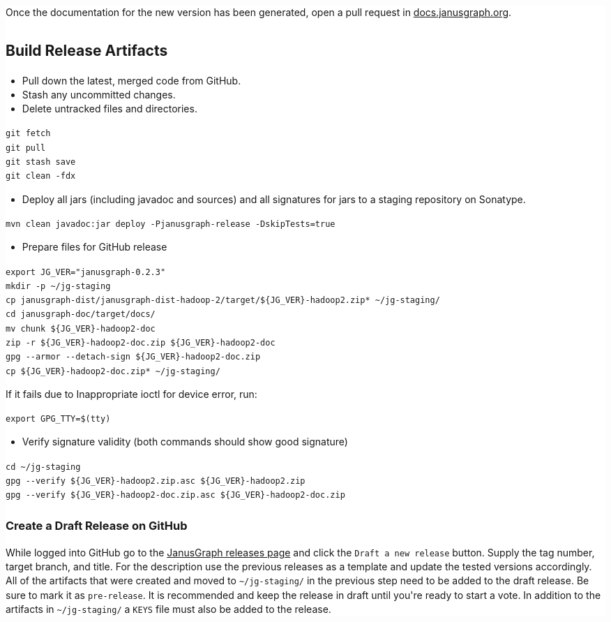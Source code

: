 Once the documentation for the new version has been generated, open a pull request in [docs.janusgraph.org](https://github.com/JanusGraph/docs.janusgraph.org).

Build Release Artifacts
-----------------------

*   Pull down the latest, merged code from GitHub.
*   Stash any uncommitted changes.
*   Delete untracked files and directories.

```Shell
git fetch
git pull
git stash save
git clean -fdx
```

*   Deploy all jars (including javadoc and sources) and all signatures for jars to a staging repository on Sonatype.
```Shell
mvn clean javadoc:jar deploy -Pjanusgraph-release -DskipTests=true
```

*   Prepare files for GitHub release
```Shell
export JG_VER="janusgraph-0.2.3"
mkdir -p ~/jg-staging
cp janusgraph-dist/janusgraph-dist-hadoop-2/target/${JG_VER}-hadoop2.zip* ~/jg-staging/
cd janusgraph-doc/target/docs/
mv chunk ${JG_VER}-hadoop2-doc
zip -r ${JG_VER}-hadoop2-doc.zip ${JG_VER}-hadoop2-doc
gpg --armor --detach-sign ${JG_VER}-hadoop2-doc.zip
cp ${JG_VER}-hadoop2-doc.zip* ~/jg-staging/
```

If it fails due to Inappropriate ioctl for device error, run:
```Shell
export GPG_TTY=$(tty)
```

*   Verify signature validity (both commands should show good signature)
```Shell
cd ~/jg-staging
gpg --verify ${JG_VER}-hadoop2.zip.asc ${JG_VER}-hadoop2.zip
gpg --verify ${JG_VER}-hadoop2-doc.zip.asc ${JG_VER}-hadoop2-doc.zip
```

### Create a Draft Release on GitHub

While logged into GitHub go to the [JanusGraph releases page](https://github.com/JanusGraph/janusgraph/releases/) and click the `Draft a new release` button.
Supply the tag number, target branch, and title.
For the description use the previous releases as a template and update the tested versions accordingly.
All of the artifacts that were created and moved to `~/jg-staging/` in the previous step need to be added to the draft release.
Be sure to mark it as `pre-release`.
It is recommended and keep the release in draft until you're ready to start a vote.
In addition to the artifacts in `~/jg-staging/` a `KEYS` file must also be added to the release.
